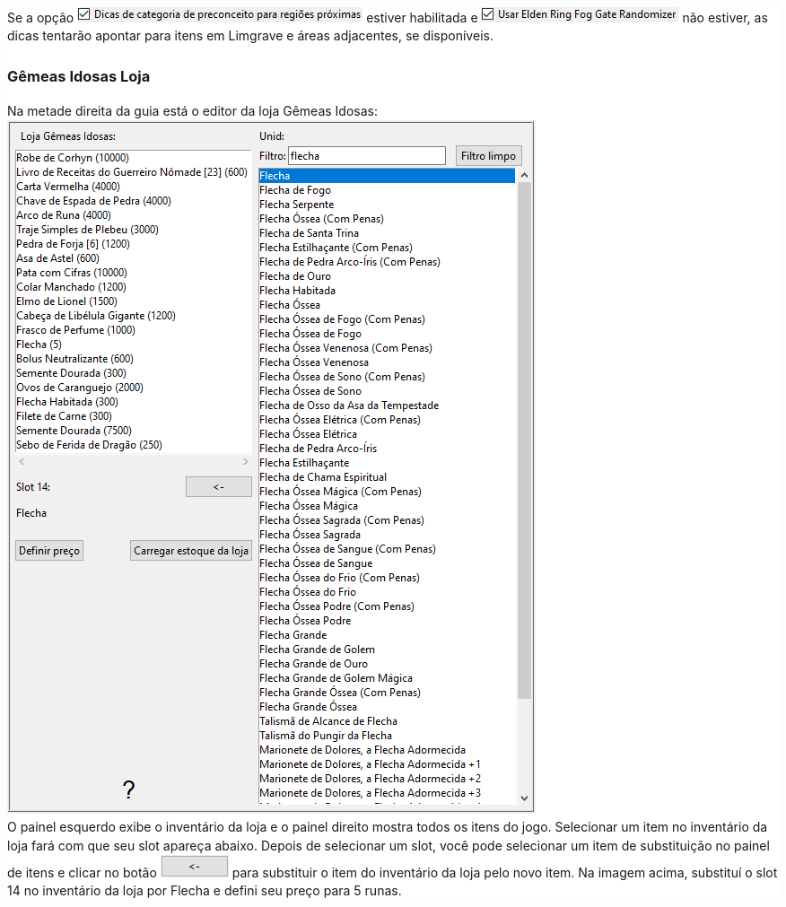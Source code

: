 Se a opção ![](images/useNeighboringBias_porbr.png) estiver habilitada e ![](images/useFogRandomizer_porbr.png) não estiver, as dicas tentarão apontar para itens em Limgrave e áreas adjacentes, se disponíveis.  
  
### Gêmeas Idosas Loja  
  
Na metade direita da guia está o editor da loja Gêmeas Idosas:  
![](images/shopInventory_porbr.png)  
O painel esquerdo exibe o inventário da loja e o painel direito mostra todos os itens do jogo. Selecionar um item no inventário da loja fará com que seu slot apareça abaixo. Depois de selecionar um slot, você pode selecionar um item de substituição no painel de itens e clicar no botão ![](images/<-.png) para substituir o item do inventário da loja pelo novo item. Na imagem acima, substituí o slot 14 no inventário da loja por Flecha e defini seu preço para 5 runas.  
  